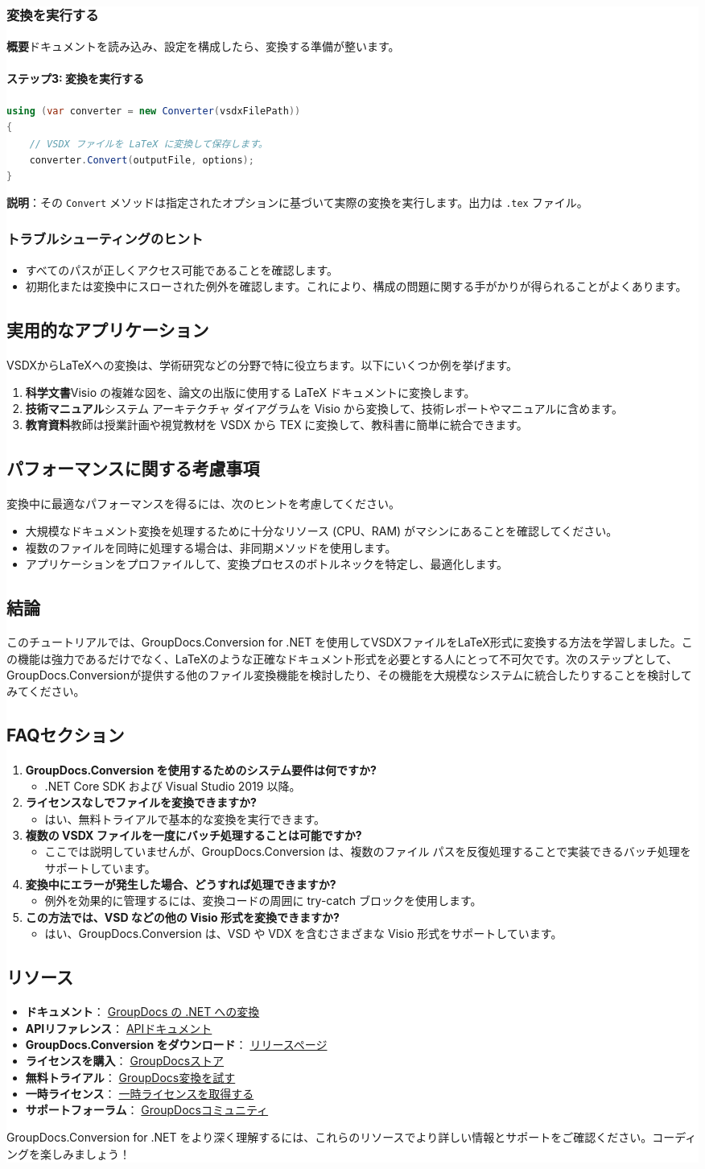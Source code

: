 ### 変換を実行する
**概要**ドキュメントを読み込み、設定を構成したら、変換する準備が整います。

#### ステップ3: 変換を実行する
```csharp
using (var converter = new Converter(vsdxFilePath))
{
    // VSDX ファイルを LaTeX に変換して保存します。
    converter.Convert(outputFile, options);
}
```
**説明**：その `Convert` メソッドは指定されたオプションに基づいて実際の変換を実行します。出力は `.tex` ファイル。

### トラブルシューティングのヒント
- すべてのパスが正しくアクセス可能であることを確認します。
- 初期化または変換中にスローされた例外を確認します。これにより、構成の問題に関する手がかりが得られることがよくあります。

## 実用的なアプリケーション

VSDXからLaTeXへの変換は、学術研究などの分野で特に役立ちます。以下にいくつか例を挙げます。
1. **科学文書**Visio の複雑な図を、論文の出版に使用する LaTeX ドキュメントに変換します。
2. **技術マニュアル**システム アーキテクチャ ダイアグラムを Visio から変換して、技術レポートやマニュアルに含めます。
3. **教育資料**教師は授業計画や視覚教材を VSDX から TEX に変換して、教科書に簡単に統合できます。

## パフォーマンスに関する考慮事項

変換中に最適なパフォーマンスを得るには、次のヒントを考慮してください。
- 大規模なドキュメント変換を処理するために十分なリソース (CPU、RAM) がマシンにあることを確認してください。
- 複数のファイルを同時に処理する場合は、非同期メソッドを使用します。
- アプリケーションをプロファイルして、変換プロセスのボトルネックを特定し、最適化します。

## 結論

このチュートリアルでは、GroupDocs.Conversion for .NET を使用してVSDXファイルをLaTeX形式に変換する方法を学習しました。この機能は強力であるだけでなく、LaTeXのような正確なドキュメント形式を必要とする人にとって不可欠です。次のステップとして、GroupDocs.Conversionが提供する他のファイル変換機能を検討したり、その機能を大規模なシステムに統合したりすることを検討してみてください。

## FAQセクション
1. **GroupDocs.Conversion を使用するためのシステム要件は何ですか?**
   - .NET Core SDK および Visual Studio 2019 以降。
2. **ライセンスなしでファイルを変換できますか?**
   - はい、無料トライアルで基本的な変換を実行できます。
3. **複数の VSDX ファイルを一度にバッチ処理することは可能ですか?**
   - ここでは説明していませんが、GroupDocs.Conversion は、複数のファイル パスを反復処理することで実装できるバッチ処理をサポートしています。
4. **変換中にエラーが発生した場合、どうすれば処理できますか?**
   - 例外を効果的に管理するには、変換コードの周囲に try-catch ブロックを使用します。
5. **この方法では、VSD などの他の Visio 形式を変換できますか?**
   - はい、GroupDocs.Conversion は、VSD や VDX を含むさまざまな Visio 形式をサポートしています。

## リソース
- **ドキュメント**： [GroupDocs の .NET への変換](https://docs.groupdocs.com/conversion/net/)
- **APIリファレンス**： [APIドキュメント](https://reference.groupdocs.com/conversion/net/)
- **GroupDocs.Conversion をダウンロード**： [リリースページ](https://releases.groupdocs.com/conversion/net/)
- **ライセンスを購入**： [GroupDocsストア](https://purchase.groupdocs.com/buy)
- **無料トライアル**： [GroupDocs変換を試す](https://releases.groupdocs.com/conversion/net/)
- **一時ライセンス**： [一時ライセンスを取得する](https://purchase.groupdocs.com/temporary-license/)
- **サポートフォーラム**： [GroupDocsコミュニティ](https://forum.groupdocs.com/c/conversion/10)

GroupDocs.Conversion for .NET をより深く理解するには、これらのリソースでより詳しい情報とサポートをご確認ください。コーディングを楽しみましょう！